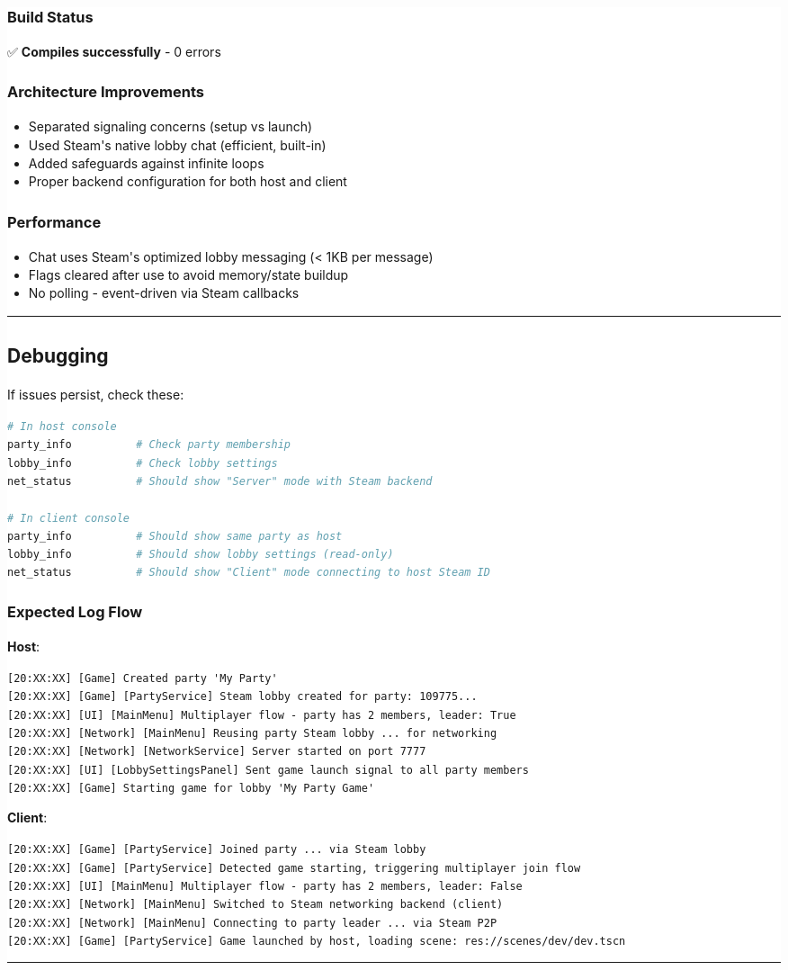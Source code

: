 ### Build Status
✅ **Compiles successfully** - 0 errors

### Architecture Improvements
- Separated signaling concerns (setup vs launch)
- Used Steam's native lobby chat (efficient, built-in)
- Added safeguards against infinite loops
- Proper backend configuration for both host and client

### Performance
- Chat uses Steam's optimized lobby messaging (< 1KB per message)
- Flags cleared after use to avoid memory/state buildup
- No polling - event-driven via Steam callbacks

---

## Debugging

If issues persist, check these:

```bash
# In host console
party_info          # Check party membership
lobby_info          # Check lobby settings
net_status          # Should show "Server" mode with Steam backend

# In client console
party_info          # Should show same party as host
lobby_info          # Should show lobby settings (read-only)
net_status          # Should show "Client" mode connecting to host Steam ID
```

### Expected Log Flow

**Host**:
```
[20:XX:XX] [Game] Created party 'My Party'
[20:XX:XX] [Game] [PartyService] Steam lobby created for party: 109775...
[20:XX:XX] [UI] [MainMenu] Multiplayer flow - party has 2 members, leader: True
[20:XX:XX] [Network] [MainMenu] Reusing party Steam lobby ... for networking
[20:XX:XX] [Network] [NetworkService] Server started on port 7777
[20:XX:XX] [UI] [LobbySettingsPanel] Sent game launch signal to all party members
[20:XX:XX] [Game] Starting game for lobby 'My Party Game'
```

**Client**:
```
[20:XX:XX] [Game] [PartyService] Joined party ... via Steam lobby
[20:XX:XX] [Game] [PartyService] Detected game starting, triggering multiplayer join flow
[20:XX:XX] [UI] [MainMenu] Multiplayer flow - party has 2 members, leader: False
[20:XX:XX] [Network] [MainMenu] Switched to Steam networking backend (client)
[20:XX:XX] [Network] [MainMenu] Connecting to party leader ... via Steam P2P
[20:XX:XX] [Game] [PartyService] Game launched by host, loading scene: res://scenes/dev/dev.tscn
```

---